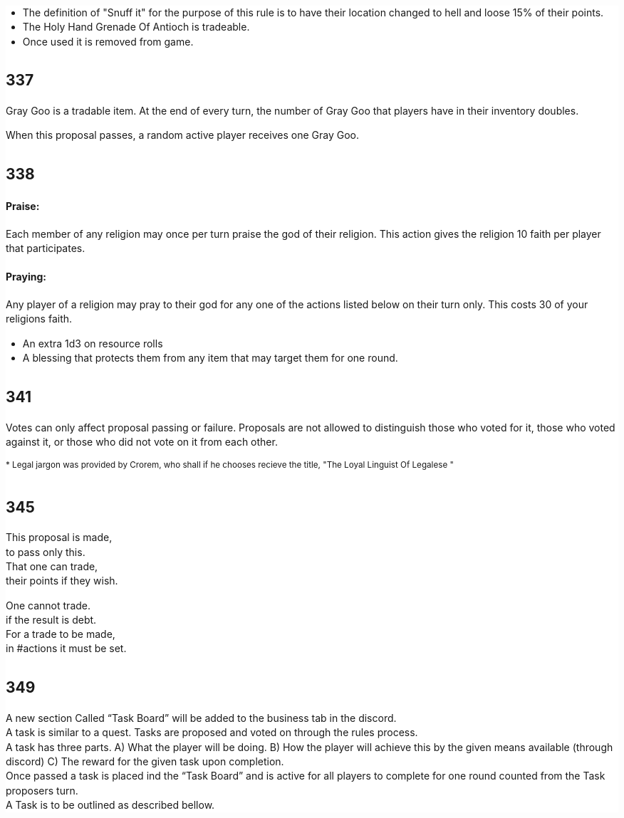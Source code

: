 * The definition of "Snuff it" for the purpose of this rule is to have their location 
changed to hell and loose 15% of their points.
* The Holy Hand Grenade Of Antioch is tradeable. 
* Once used it is removed from game.

## 337

Gray Goo is a tradable item. At the end of every turn, the number of Gray Goo that players have in their inventory doubles.

When this proposal passes, a random active player receives one Gray Goo.

## 338

#### Praise:

Each member of any religion may once per turn praise the god of their religion. This action gives the religion 10 faith per player that participates. 

#### Praying:

Any player of a religion may pray to their god for any one of the actions listed below on their turn only. This costs 30 of your religions faith.
* An extra 1d3 on resource rolls
* A blessing that protects them from any item that may target them for one round.

## 341

Votes can only affect proposal passing or failure.
Proposals are not allowed to distinguish those who voted for it, those who voted against it, or those who did not vote on it from each other.

<sup>* Legal jargon was provided by Crorem, who shall if he chooses recieve the title, "The Loyal Linguist Of Legalese "</sup>

## 345

This proposal is made,  
to pass only this.  
That one can trade,  
their points if they wish.  

One cannot trade.  
if the result is debt.  
For a trade to be made,  
in #actions it must be set.  

## 349

A new section Called “Task Board” will be added to the business tab in the discord.  
A task is similar to a quest. Tasks are proposed and voted on through the rules process.  
A task has three parts. A) What the player will be doing. B) How the player will achieve this by the given means available (through discord) C) The reward for the given task upon completion.  
Once passed a task is placed ind the “Task Board” and is active for all players to complete for one round counted from the Task proposers turn.  
A Task is to be outlined as described bellow.
